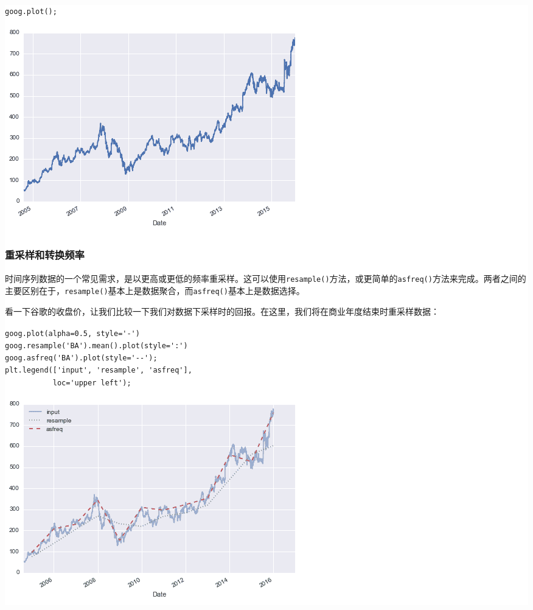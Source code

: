 ```
goog.plot(); 
```

![png](../img/e399ef1d438662bb1e300fac266eec0e.png)

### 重采样和转换频率

时间序列数据的一个常见需求，是以更高或更低的频率重采样。这可以使用`resample()`方法，或更简单的`asfreq()`方法来完成。两者之间的主要区别在于，`resample()`基本上是数据聚合，而`asfreq()`基本上是数据选择。

看一下谷歌的收盘价，让我们比较一下我们对数据下采样时的回报。在这里，我们将在商业年度结束时重采样数据：

```
goog.plot(alpha=0.5, style='-')
goog.resample('BA').mean().plot(style=':')
goog.asfreq('BA').plot(style='--');
plt.legend(['input', 'resample', 'asfreq'],
           loc='upper left'); 
```

![png](../img/d3952930a3d0e4daac626d3e9b0fdd27.png)
